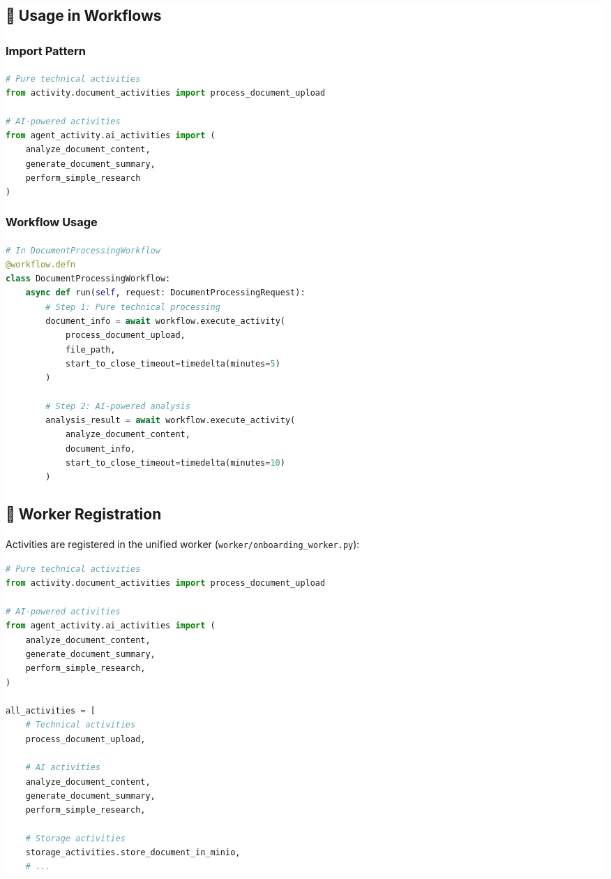 ## 🚀 Usage in Workflows

### Import Pattern
```python
# Pure technical activities
from activity.document_activities import process_document_upload

# AI-powered activities
from agent_activity.ai_activities import (
    analyze_document_content,
    generate_document_summary,
    perform_simple_research
)
```

### Workflow Usage
```python
# In DocumentProcessingWorkflow
@workflow.defn
class DocumentProcessingWorkflow:
    async def run(self, request: DocumentProcessingRequest):
        # Step 1: Pure technical processing
        document_info = await workflow.execute_activity(
            process_document_upload,
            file_path,
            start_to_close_timeout=timedelta(minutes=5)
        )

        # Step 2: AI-powered analysis
        analysis_result = await workflow.execute_activity(
            analyze_document_content,
            document_info,
            start_to_close_timeout=timedelta(minutes=10)
        )
```

## 🔧 Worker Registration

Activities are registered in the unified worker (`worker/onboarding_worker.py`):

```python
# Pure technical activities
from activity.document_activities import process_document_upload

# AI-powered activities
from agent_activity.ai_activities import (
    analyze_document_content,
    generate_document_summary,
    perform_simple_research,
)

all_activities = [
    # Technical activities
    process_document_upload,

    # AI activities
    analyze_document_content,
    generate_document_summary,
    perform_simple_research,

    # Storage activities
    storage_activities.store_document_in_minio,
    # ...
```